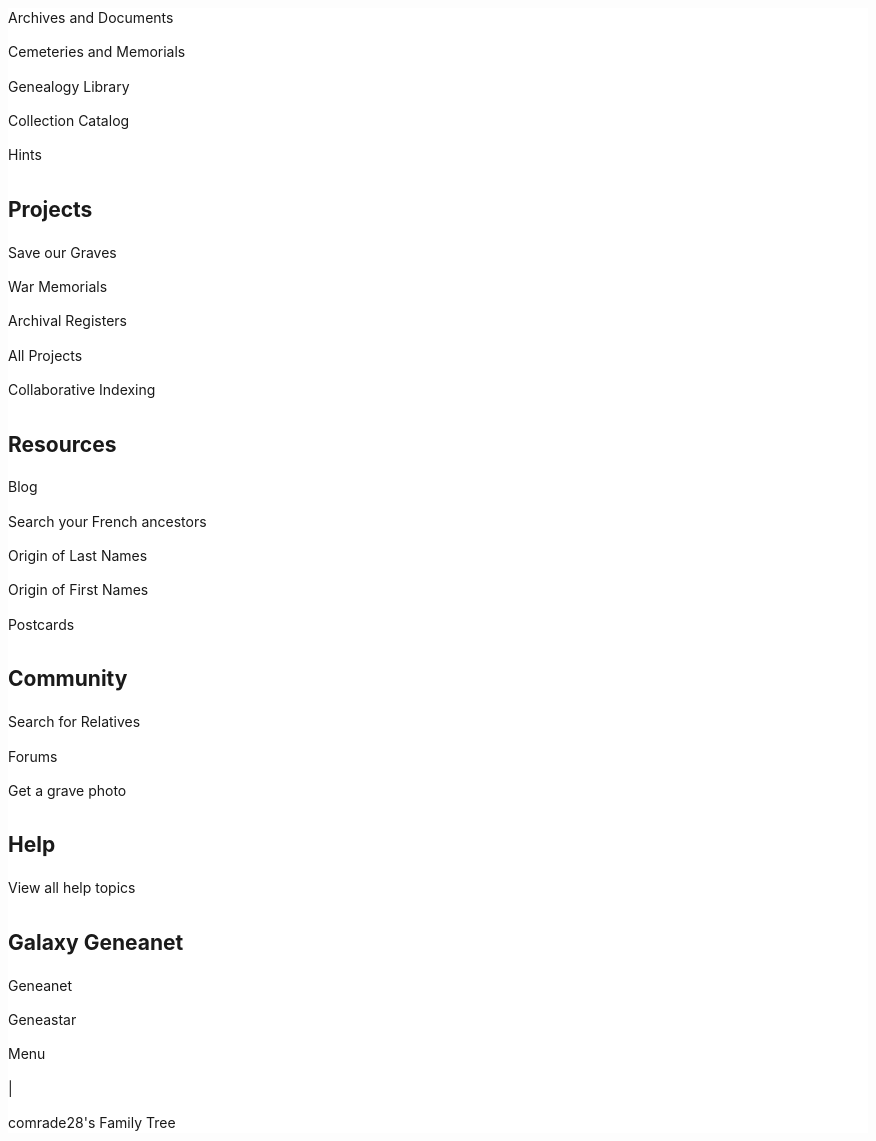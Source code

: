 Archives and Documents 

Cemeteries and Memorials 

Genealogy Library 

Collection Catalog 

Hints 

##  Projects 

Save our Graves 

War Memorials 

Archival Registers 

All Projects 

Collaborative Indexing 

##  Resources 

Blog 

Search your French ancestors 

Origin of Last Names 

Origin of First Names 

Postcards 

##  Community 

Search for Relatives 

Forums 

Get a grave photo 

##  Help 

View all help topics 

##  Galaxy Geneanet 

Geneanet 

Geneastar 

Menu 

|

comrade28's Family Tree
